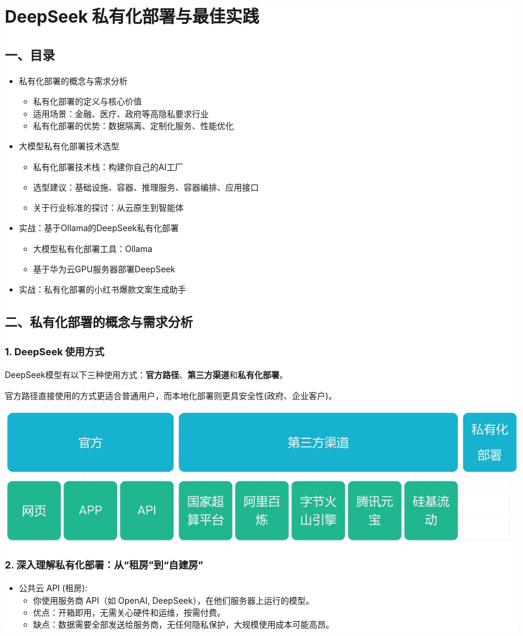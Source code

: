 # DeepSeek 私有化部署与最佳实践

## 一、目录

- 私有化部署的概念与需求分析
  - 私有化部署的定义与核心价值  
  - 适用场景：金融、医疗、政府等高隐私要求行业  
  - 私有化部署的优势：数据隔离、定制化服务、性能优化

- 大模型私有化部署技术选型

  - 私有化部署技术栈：构建你自己的AI工厂  

  - 选型建议：基础设施、容器、推理服务、容器编排、应用接口  

  - 关于行业标准的探讨：从云原生到智能体


- 实战：基于Ollama的DeepSeek私有化部署
  - 大模型私有化部署工具：Ollama  

  - 基于华为云GPU服务器部署DeepSeek


- 实战：私有化部署的小红书爆款文案生成助手


## 二、私有化部署的概念与需求分析

### 1. DeepSeek 使用方式

DeepSeek模型有以下三种使用方式：**官方路径**、**第三方渠道**和**私有化部署**。

官方路径直接使用的方式更适合普通用户，而本地化部署则更具安全性(政府、企业客户)。

![](.assets/eb2fdb75d20515ee88e54cf6cd76d2e7ba3972b05008191c361b7d99c37cccd6.jpg)

### 2. 深入理解私有化部署：从“租房”到“自建房”

- 公共云 API (租房):
  - 你使用服务商 API（如 OpenAI, DeepSeek），在他们服务器上运行的模型。  
  - 优点：开箱即用，无需关心硬件和运维，按需付费。  
  - 缺点：数据需要全部发送给服务商，无任何隐私保护，大规模使用成本可能高昂。
